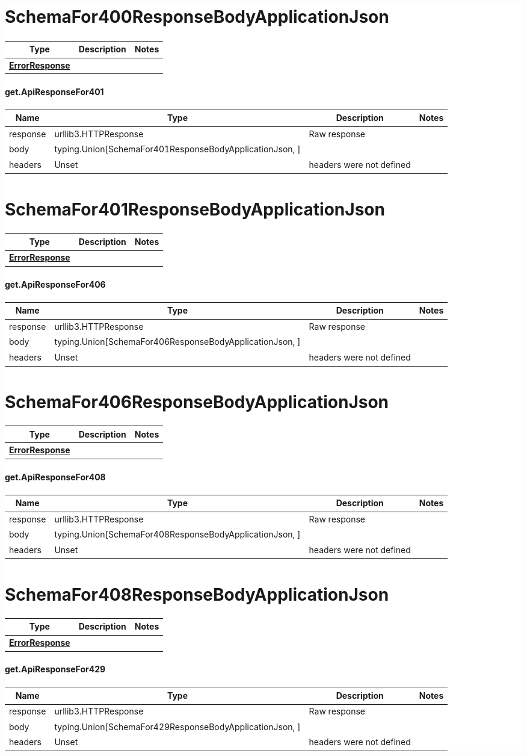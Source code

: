 # SchemaFor400ResponseBodyApplicationJson
Type | Description  | Notes
------------- | ------------- | -------------
[**ErrorResponse**](../../models/ErrorResponse.md) |  | 


#### get.ApiResponseFor401
Name | Type | Description  | Notes
------------- | ------------- | ------------- | -------------
response | urllib3.HTTPResponse | Raw response |
body | typing.Union[SchemaFor401ResponseBodyApplicationJson, ] |  |
headers | Unset | headers were not defined |

# SchemaFor401ResponseBodyApplicationJson
Type | Description  | Notes
------------- | ------------- | -------------
[**ErrorResponse**](../../models/ErrorResponse.md) |  | 


#### get.ApiResponseFor406
Name | Type | Description  | Notes
------------- | ------------- | ------------- | -------------
response | urllib3.HTTPResponse | Raw response |
body | typing.Union[SchemaFor406ResponseBodyApplicationJson, ] |  |
headers | Unset | headers were not defined |

# SchemaFor406ResponseBodyApplicationJson
Type | Description  | Notes
------------- | ------------- | -------------
[**ErrorResponse**](../../models/ErrorResponse.md) |  | 


#### get.ApiResponseFor408
Name | Type | Description  | Notes
------------- | ------------- | ------------- | -------------
response | urllib3.HTTPResponse | Raw response |
body | typing.Union[SchemaFor408ResponseBodyApplicationJson, ] |  |
headers | Unset | headers were not defined |

# SchemaFor408ResponseBodyApplicationJson
Type | Description  | Notes
------------- | ------------- | -------------
[**ErrorResponse**](../../models/ErrorResponse.md) |  | 


#### get.ApiResponseFor429
Name | Type | Description  | Notes
------------- | ------------- | ------------- | -------------
response | urllib3.HTTPResponse | Raw response |
body | typing.Union[SchemaFor429ResponseBodyApplicationJson, ] |  |
headers | Unset | headers were not defined |
